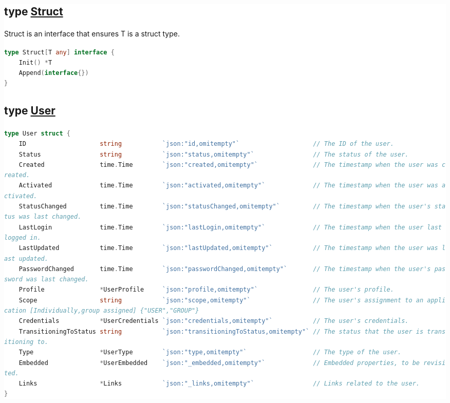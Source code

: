 <a name="Struct"></a>
## type [Struct](<https://github.com/gemini-oss/rego/blob/main/pkg/okta/entities.go#L136-L139>)

Struct is an interface that ensures T is a struct type.

```go
type Struct[T any] interface {
    Init() *T
    Append(interface{})
}
```

<a name="User"></a>
## type [User](<https://github.com/gemini-oss/rego/blob/main/pkg/okta/entities.go#L566-L582>)



```go
type User struct {
    ID                    string           `json:"id,omitempty"`                    // The ID of the user.
    Status                string           `json:"status,omitempty"`                // The status of the user.
    Created               time.Time        `json:"created,omitempty"`               // The timestamp when the user was created.
    Activated             time.Time        `json:"activated,omitempty"`             // The timestamp when the user was activated.
    StatusChanged         time.Time        `json:"statusChanged,omitempty"`         // The timestamp when the user's status was last changed.
    LastLogin             time.Time        `json:"lastLogin,omitempty"`             // The timestamp when the user last logged in.
    LastUpdated           time.Time        `json:"lastUpdated,omitempty"`           // The timestamp when the user was last updated.
    PasswordChanged       time.Time        `json:"passwordChanged,omitempty"`       // The timestamp when the user's password was last changed.
    Profile               *UserProfile     `json:"profile,omitempty"`               // The user's profile.
    Scope                 string           `json:"scope,omitempty"`                 // The user's assignment to an application [Individually,group assigned] {"USER","GROUP"}
    Credentials           *UserCredentials `json:"credentials,omitempty"`           // The user's credentials.
    TransitioningToStatus string           `json:"transitioningToStatus,omitempty"` // The status that the user is transitioning to.
    Type                  *UserType        `json:"type,omitempty"`                  // The type of the user.
    Embedded              *UserEmbedded    `json:"_embedded,omitempty"`             // Embedded properties, to be revisited.
    Links                 *Links           `json:"_links,omitempty"`                // Links related to the user.
}
```
